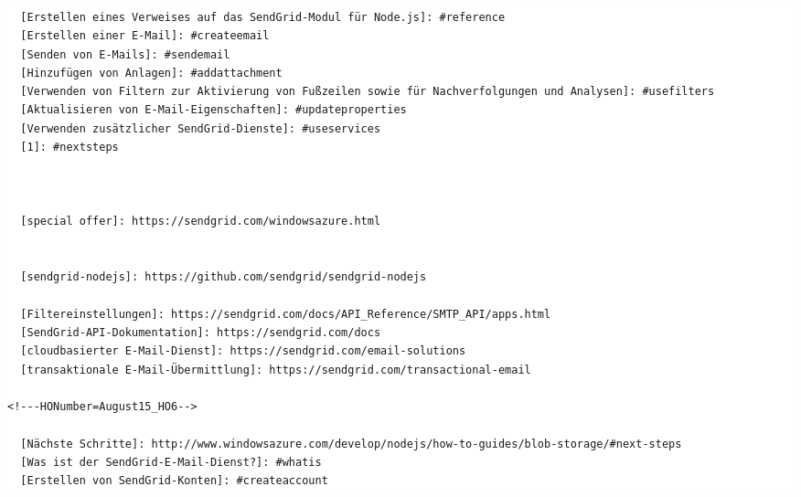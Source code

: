 `````
  [Erstellen eines Verweises auf das SendGrid-Modul für Node.js]: #reference
  [Erstellen einer E-Mail]: #createemail
  [Senden von E-Mails]: #sendemail
  [Hinzufügen von Anlagen]: #addattachment
  [Verwenden von Filtern zur Aktivierung von Fußzeilen sowie für Nachverfolgungen und Analysen]: #usefilters
  [Aktualisieren von E-Mail-Eigenschaften]: #updateproperties
  [Verwenden zusätzlicher SendGrid-Dienste]: #useservices
  [1]: #nextsteps

  
  
  [special offer]: https://sendgrid.com/windowsazure.html
  
  
  [sendgrid-nodejs]: https://github.com/sendgrid/sendgrid-nodejs
  
  [Filtereinstellungen]: https://sendgrid.com/docs/API_Reference/SMTP_API/apps.html
  [SendGrid-API-Dokumentation]: https://sendgrid.com/docs
  [cloudbasierter E-Mail-Dienst]: https://sendgrid.com/email-solutions
  [transaktionale E-Mail-Übermittlung]: https://sendgrid.com/transactional-email

<!---HONumber=August15_HO6-->

  [Nächste Schritte]: http://www.windowsazure.com/develop/nodejs/how-to-guides/blob-storage/#next-steps
  [Was ist der SendGrid-E-Mail-Dienst?]: #whatis
  [Erstellen von SendGrid-Konten]: #createaccount